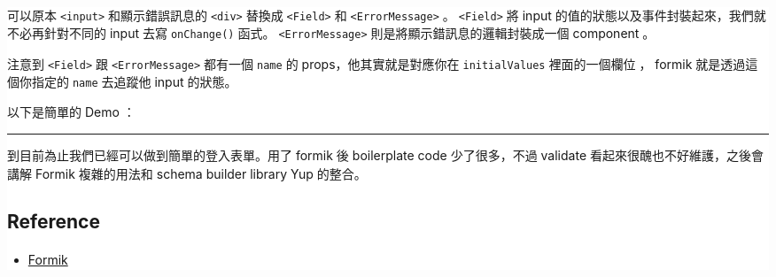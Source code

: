 可以原本 `<input>` 和顯示錯誤訊息的 `<div>` 替換成 `<Field>` 和 `<ErrorMessage>` 。 `<Field>` 將 input 的值的狀態以及事件封裝起來，我們就不必再針對不同的 input 去寫 `onChange()` 函式。 `<ErrorMessage>` 則是將顯示錯訊息的邏輯封裝成一個 component 。

注意到 `<Field>` 跟 `<ErrorMessage>` 都有一個 `name` 的 props，他其實就是對應你在 `initialValues` 裡面的一個欄位 ， formik 就是透過這個你指定的 `name` 去追蹤他 input 的狀態。

以下是簡單的 Demo ：

<iframe src="https://codesandbox.io/embed/formik-demo-vailla-4bf7i?fontsize=14&hidenavigation=1&theme=dark&view=preview"
     style="width:100%; height:500px; border:0; border-radius: 4px; overflow:hidden;"
     title="Formik Demo Vailla"
     allow="accelerometer; ambient-light-sensor; camera; encrypted-media; geolocation; gyroscope; hid; microphone; midi; payment; usb; vr; xr-spatial-tracking"
     sandbox="allow-forms allow-modals allow-popups allow-presentation allow-same-origin allow-scripts"
   ></iframe>

---

到目前為止我們已經可以做到簡單的登入表單。用了 formik 後 boilerplate code 少了很多，不過 validate 看起來很醜也不好維護，之後會講解 Formik 複雜的用法和 schema builder library Yup 的整合。

## Reference

* [Formik](https://formik.org)
